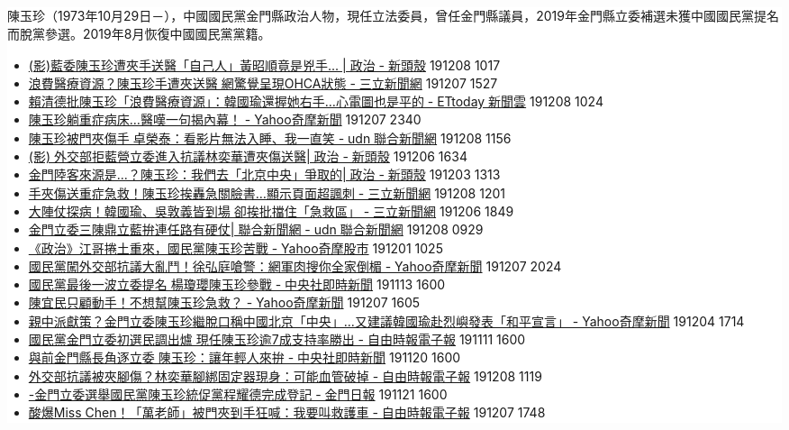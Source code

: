 陳玉珍（1973年10月29日－），中國國民黨金門縣政治人物，現任立法委員，曾任金門縣議員，2019年金門縣立委補選未獲中國國民黨提名而脫黨參選。2019年8月恢復中國國民黨黨籍。
- [(影)藍委陳玉珍遭夾手送醫「自己人」黃昭順竟是兇手... | 政治 - 新頭殼](https://newtalk.tw/news/view/2019-12-08/337421 "(影)藍委陳玉珍遭夾手送醫「自己人」黃昭順竟是兇手... | 政治 - 新頭殼") 191208 1017
- [浪費醫療資源？陳玉珍手遭夾送醫 網驚覺呈現OHCA狀態 - 三立新聞網](https://www.setn.com/News.aspx?NewsID=649574 "浪費醫療資源？陳玉珍手遭夾送醫 網驚覺呈現OHCA狀態 - 三立新聞網") 191207 1527
- [賴清德批陳玉珍「浪費醫療資源」：韓國瑜還握她右手…心電圖也是平的 - ETtoday 新聞雲](https://www.ettoday.net/news/20191208/1596957.htm "賴清德批陳玉珍「浪費醫療資源」：韓國瑜還握她右手…心電圖也是平的 - ETtoday 新聞雲") 191208 1024
- [陳玉珍躺重症病床…醫嘆一句揭內幕！ - Yahoo奇摩新聞](https://tw.news.yahoo.com/%E9%99%B3%E7%8E%89%E7%8F%8D%E8%BA%BA%E9%87%8D%E7%97%87%E7%97%85%E5%BA%8A-%E9%86%AB%E5%98%86-%E5%8F%A5%E6%8F%AD%E5%85%A7%E5%B9%95-135510016.html "陳玉珍躺重症病床…醫嘆一句揭內幕！ - Yahoo奇摩新聞") 191207 2340
- [陳玉珍被門夾傷手 卓榮泰：看影片無法入睡、我一直笑 - udn 聯合新聞網](https://udn.com/news/story/6656/4213150 "陳玉珍被門夾傷手 卓榮泰：看影片無法入睡、我一直笑 - udn 聯合新聞網") 191208 1156
- [(影) 外交部拒藍營立委進入抗議林奕華遭夾傷送醫| 政治 - 新頭殼](https://newtalk.tw/news/view/2019-12-06/336816 "(影) 外交部拒藍營立委進入抗議林奕華遭夾傷送醫| 政治 - 新頭殼") 191206 1634
- [金門陸客來源是...？陳玉珍：我們去「北京中央」爭取的| 政治 - 新頭殼](https://newtalk.tw/news/view/2019-12-03/335060 "金門陸客來源是...？陳玉珍：我們去「北京中央」爭取的| 政治 - 新頭殼") 191203 1313
- [手夾傷送重症急救！陳玉珍挨轟急關臉書…顯示頁面超諷刺 - 三立新聞網](https://www.setn.com/News.aspx?NewsID=649948 "手夾傷送重症急救！陳玉珍挨轟急關臉書…顯示頁面超諷刺 - 三立新聞網") 191208 1201
- [大陣仗探病！韓國瑜、吳敦義皆到場 卻挨批擋住「急救區」 - 三立新聞網](https://www.setn.com/News.aspx?NewsID=649198 "大陣仗探病！韓國瑜、吳敦義皆到場 卻挨批擋住「急救區」 - 三立新聞網") 191206 1849
- [金門立委三陳鼎立藍拚連任路有硬仗| 聯合新聞網 - udn 聯合新聞網](https://udn.com/news/story/7548/4212982 "金門立委三陳鼎立藍拚連任路有硬仗| 聯合新聞網 - udn 聯合新聞網") 191208 0929
- [《政治》江哥捲土重來，國民黨陳玉珍苦戰 - Yahoo奇摩股市](https://tw.stock.yahoo.com/news/%E6%94%BF%E6%B2%BB-%E6%B1%9F%E5%93%A5%E6%8D%B2%E5%9C%9F%E9%87%8D%E4%BE%86-%E5%9C%8B%E6%B0%91%E9%BB%A8%E9%99%B3%E7%8E%89%E7%8F%8D%E8%8B%A6%E6%88%B0-022538745.html "《政治》江哥捲土重來，國民黨陳玉珍苦戰 - Yahoo奇摩股市") 191201 1025
- [國民黨闖外交部抗議大亂鬥！徐弘庭嗆警：網軍肉搜你全家倒楣 - Yahoo奇摩新聞](https://tw.news.yahoo.com/video/%E5%9C%8B%E6%B0%91%E9%BB%A8%E9%97%96%E5%A4%96%E4%BA%A4%E9%83%A8%E6%8A%97%E8%AD%B0%E5%A4%A7%E4%BA%82%E9%AC%A5-%E5%BE%90%E5%BC%98%E5%BA%AD%E5%97%86%E8%AD%A6-%E7%B6%B2%E8%BB%8D%E8%82%89%E6%90%9C%E4%BD%A0%E5%85%A8%E5%AE%B6%E5%80%92%E6%A5%A3-104241185.html "國民黨闖外交部抗議大亂鬥！徐弘庭嗆警：網軍肉搜你全家倒楣 - Yahoo奇摩新聞") 191207 2024
- [國民黨最後一波立委提名 楊瓊瓔陳玉珍參戰 - 中央社即時新聞](https://www.cna.com.tw/news/aipl/201911130188.aspx "國民黨最後一波立委提名 楊瓊瓔陳玉珍參戰 - 中央社即時新聞") 191113 1600
- [陳宜民只顧動手！不想幫陳玉珍急救？ - Yahoo奇摩新聞](https://tw.news.yahoo.com/%E9%99%B3%E5%AE%9C%E6%B0%91%E5%8F%AA%E9%A1%A7%E5%8B%95%E6%89%8B-%E4%B8%8D%E6%83%B3%E5%B9%AB%E9%99%B3%E7%8E%89%E7%8F%8D%E6%80%A5%E6%95%91-074006634.html "陳宜民只顧動手！不想幫陳玉珍急救？ - Yahoo奇摩新聞") 191207 1605
- [親中派獻策？金門立委陳玉珍繼脫口稱中國北京「中央」...又建議韓國瑜赴烈嶼發表「和平宣言」 - Yahoo奇摩新聞](https://tw.news.yahoo.com/%E8%A6%AA%E4%B8%AD%E6%B4%BE%E7%8D%BB%E7%AD%96-%E9%87%91%E9%96%80%E7%AB%8B%E5%A7%94%E9%99%B3%E7%8E%89%E7%8F%8D%E7%B9%BC%E8%84%AB%E5%8F%A3%E7%A8%B1%E4%B8%AD%E5%9C%8B%E5%8C%97%E4%BA%AC-%E4%B8%AD%E5%A4%AE-%E5%8F%88%E5%BB%BA%E8%AD%B0%E9%9F%93%E5%9C%8B%E7%91%9C%E8%B5%B4%E7%83%88%E5%B6%BC%E7%99%BC%E8%A1%A8-%E5%92%8C%E5%B9%B3%E5%AE%A3%E8%A8%80-091433285.html "親中派獻策？金門立委陳玉珍繼脫口稱中國北京「中央」...又建議韓國瑜赴烈嶼發表「和平宣言」 - Yahoo奇摩新聞") 191204 1714
- [國民黨金門立委初選民調出爐 現任陳玉珍逾7成支持率勝出 - 自由時報電子報](https://news.ltn.com.tw/news/politics/breakingnews/2974366 "國民黨金門立委初選民調出爐 現任陳玉珍逾7成支持率勝出 - 自由時報電子報") 191111 1600
- [與前金門縣長角逐立委 陳玉珍：讓年輕人來拚 - 中央社即時新聞](https://www.cna.com.tw/news/aipl/201911200139.aspx "與前金門縣長角逐立委 陳玉珍：讓年輕人來拚 - 中央社即時新聞") 191120 1600
- [外交部抗議被夾腳傷？林奕華腳綁固定器現身：可能血管破掉 - 自由時報電子報](https://news.ltn.com.tw/news/politics/breakingnews/3002385 "外交部抗議被夾腳傷？林奕華腳綁固定器現身：可能血管破掉 - 自由時報電子報") 191208 1119
- [-金門立委選舉國民黨陳玉珍統促黨程耀德完成登記 - 金門日報](https://www.kmdn.gov.tw/1117/1271/1272/312791 "-金門立委選舉國民黨陳玉珍統促黨程耀德完成登記 - 金門日報") 191121 1600
- [酸爆Miss Chen！「萬老師」被門夾到手狂喊：我要叫救護車 - 自由時報電子報](https://news.ltn.com.tw/news/politics/breakingnews/3001917 "酸爆Miss Chen！「萬老師」被門夾到手狂喊：我要叫救護車 - 自由時報電子報") 191207 1748
